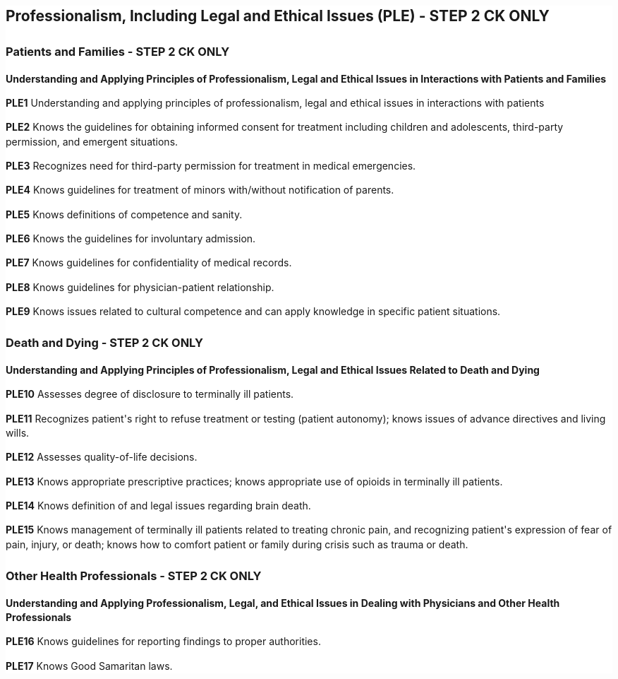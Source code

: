 ## Professionalism, Including Legal and Ethical Issues (PLE) - STEP 2 CK ONLY

### Patients and Families - STEP 2 CK ONLY

**Understanding and Applying Principles of Professionalism, Legal and Ethical Issues in
Interactions with Patients and Families**

**PLE1** Understanding and applying principles of professionalism, legal and ethical issues in interactions with patients

**PLE2** Knows the guidelines for obtaining informed consent for treatment including children and adolescents, third-party permission, and emergent situations.

**PLE3** Recognizes need for third-party permission for treatment in medical emergencies.

**PLE4** Knows guidelines for treatment of minors with/without notification of parents.

**PLE5** Knows definitions of competence and sanity.

**PLE6** Knows the guidelines for involuntary admission.

**PLE7** Knows guidelines for confidentiality of medical records.

**PLE8** Knows guidelines for physician-patient relationship.

**PLE9** Knows issues related to cultural competence and can apply knowledge in specific patient
situations.

### Death and Dying - STEP 2 CK ONLY

**Understanding and Applying Principles of Professionalism, Legal and Ethical Issues Related to Death and Dying**

**PLE10** Assesses degree of disclosure to terminally ill patients.

**PLE11** Recognizes patient's right to refuse treatment or testing (patient autonomy); knows issues of advance directives and living wills.

**PLE12** Assesses quality-of-life decisions.

**PLE13** Knows appropriate prescriptive practices; knows appropriate use of opioids in terminally ill patients.

**PLE14** Knows definition of and legal issues regarding brain death.

**PLE15** Knows management of terminally ill patients related to treating chronic pain, and recognizing patient's expression of fear of pain, injury, or death; knows how to comfort patient or family during crisis such as trauma or death.

### Other Health Professionals - STEP 2 CK ONLY

**Understanding and Applying Professionalism, Legal, and Ethical Issues in Dealing with
Physicians and Other Health Professionals**

**PLE16** Knows guidelines for reporting findings to proper authorities.

**PLE17** Knows Good Samaritan laws.

